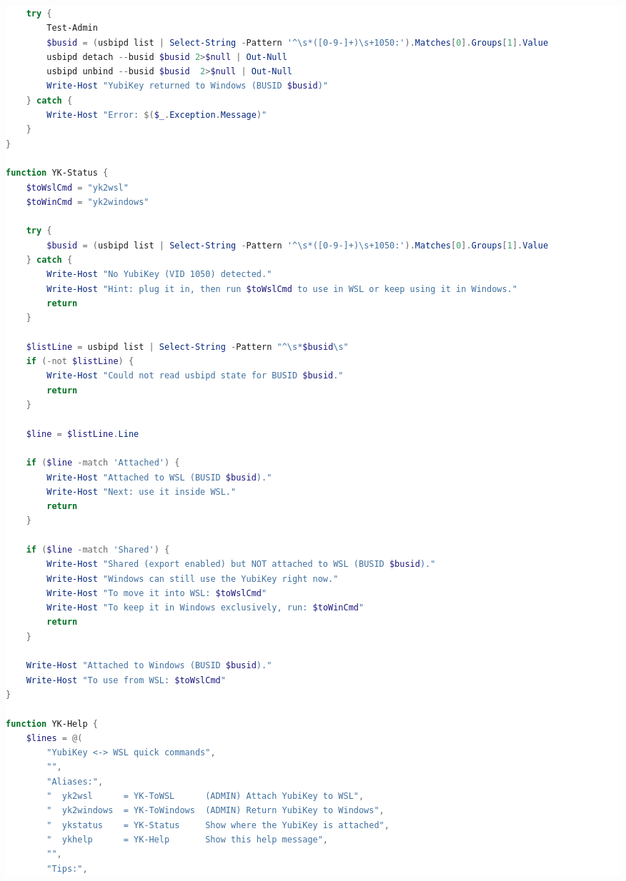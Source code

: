 ```powershell
    try {
        Test-Admin
        $busid = (usbipd list | Select-String -Pattern '^\s*([0-9-]+)\s+1050:').Matches[0].Groups[1].Value
        usbipd detach --busid $busid 2>$null | Out-Null
        usbipd unbind --busid $busid  2>$null | Out-Null
        Write-Host "YubiKey returned to Windows (BUSID $busid)"
    } catch {
        Write-Host "Error: $($_.Exception.Message)"
    }
}

function YK-Status {
    $toWslCmd = "yk2wsl"
    $toWinCmd = "yk2windows"

    try {
        $busid = (usbipd list | Select-String -Pattern '^\s*([0-9-]+)\s+1050:').Matches[0].Groups[1].Value
    } catch {
        Write-Host "No YubiKey (VID 1050) detected."
        Write-Host "Hint: plug it in, then run $toWslCmd to use in WSL or keep using it in Windows."
        return
    }

    $listLine = usbipd list | Select-String -Pattern "^\s*$busid\s"
    if (-not $listLine) {
        Write-Host "Could not read usbipd state for BUSID $busid."
        return
    }

    $line = $listLine.Line

    if ($line -match 'Attached') {
        Write-Host "Attached to WSL (BUSID $busid)."
        Write-Host "Next: use it inside WSL."
        return
    }

    if ($line -match 'Shared') {
        Write-Host "Shared (export enabled) but NOT attached to WSL (BUSID $busid)."
        Write-Host "Windows can still use the YubiKey right now."
        Write-Host "To move it into WSL: $toWslCmd"
        Write-Host "To keep it in Windows exclusively, run: $toWinCmd"
        return
    }

    Write-Host "Attached to Windows (BUSID $busid)."
    Write-Host "To use from WSL: $toWslCmd"
}

function YK-Help {
    $lines = @(
        "YubiKey <-> WSL quick commands",
        "",
        "Aliases:",
        "  yk2wsl      = YK-ToWSL      (ADMIN) Attach YubiKey to WSL",
        "  yk2windows  = YK-ToWindows  (ADMIN) Return YubiKey to Windows",
        "  ykstatus    = YK-Status     Show where the YubiKey is attached",
        "  ykhelp      = YK-Help       Show this help message",
        "",
        "Tips:",
```